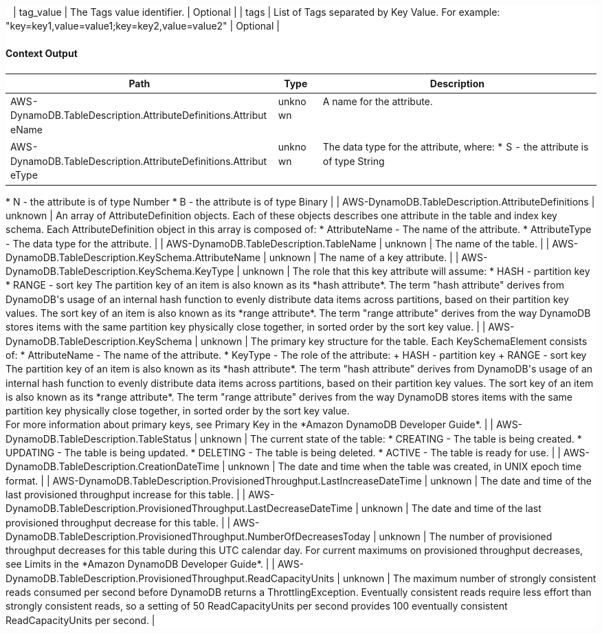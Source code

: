 ``` ```
| tag_value | The Tags value identifier. | Optional | 
| tags | List of Tags separated by Key Value. For example: "key=key1,value=value1;key=key2,value=value2" | Optional | 


#### Context Output

| **Path** | **Type** | **Description** |
| --- | --- | --- |
| AWS-DynamoDB.TableDescription.AttributeDefinitions.AttributeName | unknown | A name for the attribute. | 
| AWS-DynamoDB.TableDescription.AttributeDefinitions.AttributeType | unknown | The data type for the attribute, where:  \*   S - the attribute is of type String 
 \*   N - the attribute is of type Number 
 \*   B - the attribute is of type Binary 
  | 
| AWS-DynamoDB.TableDescription.AttributeDefinitions | unknown | An array of AttributeDefinition objects. Each of these objects describes one attribute in the table and index key schema. Each AttributeDefinition object in this array is composed of:  \*   AttributeName - The name of the attribute. 
 \*   AttributeType - The data type for the attribute. 
  | 
| AWS-DynamoDB.TableDescription.TableName | unknown | The name of the table. | 
| AWS-DynamoDB.TableDescription.KeySchema.AttributeName | unknown | The name of a key attribute. | 
| AWS-DynamoDB.TableDescription.KeySchema.KeyType | unknown | The role that this key attribute will assume:  \*   HASH - partition key 
 \*   RANGE - sort key 
   The partition key of an item is also known as its \*hash attribute\*. The term "hash attribute" derives from DynamoDB's usage of an internal hash function to evenly distribute data items across partitions, based on their partition key values. The sort key of an item is also known as its \*range attribute\*. The term "range attribute" derives from the way DynamoDB stores items with the same partition key physically close together, in sorted order by the sort key value.  | 
| AWS-DynamoDB.TableDescription.KeySchema | unknown | The primary key structure for the table. Each KeySchemaElement consists of:  \*   AttributeName - The name of the attribute. 
 \*   KeyType - The role of the attribute: 
	 \+   HASH - partition key 
	 \+   RANGE - sort key 
	   The partition key of an item is also known as its \*hash attribute\*. The term "hash attribute" derives from DynamoDB's usage of an internal hash function to evenly distribute data items across partitions, based on their partition key values. The sort key of an item is also known as its \*range attribute\*. The term "range attribute" derives from the way DynamoDB stores items with the same partition key physically close together, in sorted order by the sort key value.  
  For more information about primary keys, see Primary Key in the \*Amazon DynamoDB Developer Guide\*. | 
| AWS-DynamoDB.TableDescription.TableStatus | unknown | The current state of the table:  \*   CREATING - The table is being created. 
 \*   UPDATING - The table is being updated. 
 \*   DELETING - The table is being deleted. 
 \*   ACTIVE - The table is ready for use. 
  | 
| AWS-DynamoDB.TableDescription.CreationDateTime | unknown | The date and time when the table was created, in UNIX epoch time format. | 
| AWS-DynamoDB.TableDescription.ProvisionedThroughput.LastIncreaseDateTime | unknown | The date and time of the last provisioned throughput increase for this table. | 
| AWS-DynamoDB.TableDescription.ProvisionedThroughput.LastDecreaseDateTime | unknown | The date and time of the last provisioned throughput decrease for this table. | 
| AWS-DynamoDB.TableDescription.ProvisionedThroughput.NumberOfDecreasesToday | unknown | The number of provisioned throughput decreases for this table during this UTC calendar day. For current maximums on provisioned throughput decreases, see Limits in the \*Amazon DynamoDB Developer Guide\*. | 
| AWS-DynamoDB.TableDescription.ProvisionedThroughput.ReadCapacityUnits | unknown | The maximum number of strongly consistent reads consumed per second before DynamoDB returns a ThrottlingException. Eventually consistent reads require less effort than strongly consistent reads, so a setting of 50 ReadCapacityUnits per second provides 100 eventually consistent ReadCapacityUnits per second. | 
```